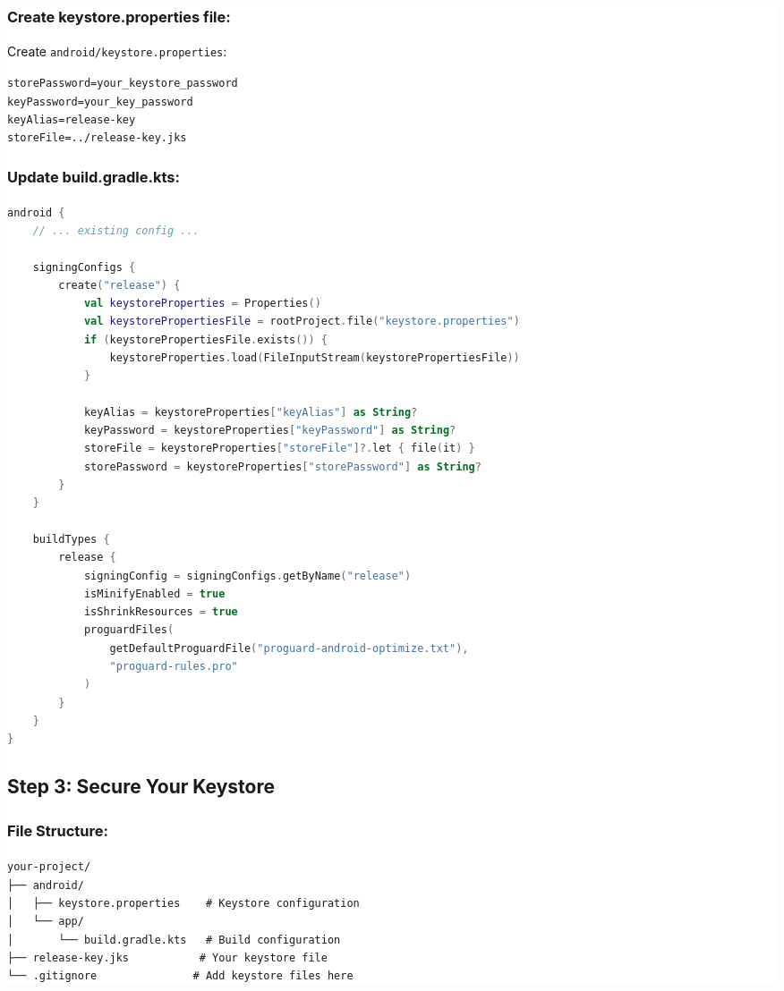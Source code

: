 ### Create keystore.properties file:

Create `android/keystore.properties`:
```properties
storePassword=your_keystore_password
keyPassword=your_key_password
keyAlias=release-key
storeFile=../release-key.jks
```

### Update build.gradle.kts:

```kotlin
android {
    // ... existing config ...
    
    signingConfigs {
        create("release") {
            val keystoreProperties = Properties()
            val keystorePropertiesFile = rootProject.file("keystore.properties")
            if (keystorePropertiesFile.exists()) {
                keystoreProperties.load(FileInputStream(keystorePropertiesFile))
            }
            
            keyAlias = keystoreProperties["keyAlias"] as String?
            keyPassword = keystoreProperties["keyPassword"] as String?
            storeFile = keystoreProperties["storeFile"]?.let { file(it) }
            storePassword = keystoreProperties["storePassword"] as String?
        }
    }
    
    buildTypes {
        release {
            signingConfig = signingConfigs.getByName("release")
            isMinifyEnabled = true
            isShrinkResources = true
            proguardFiles(
                getDefaultProguardFile("proguard-android-optimize.txt"),
                "proguard-rules.pro"
            )
        }
    }
}
```

## Step 3: Secure Your Keystore

### File Structure:
```
your-project/
├── android/
│   ├── keystore.properties    # Keystore configuration
│   └── app/
│       └── build.gradle.kts   # Build configuration
├── release-key.jks           # Your keystore file
└── .gitignore               # Add keystore files here
```
